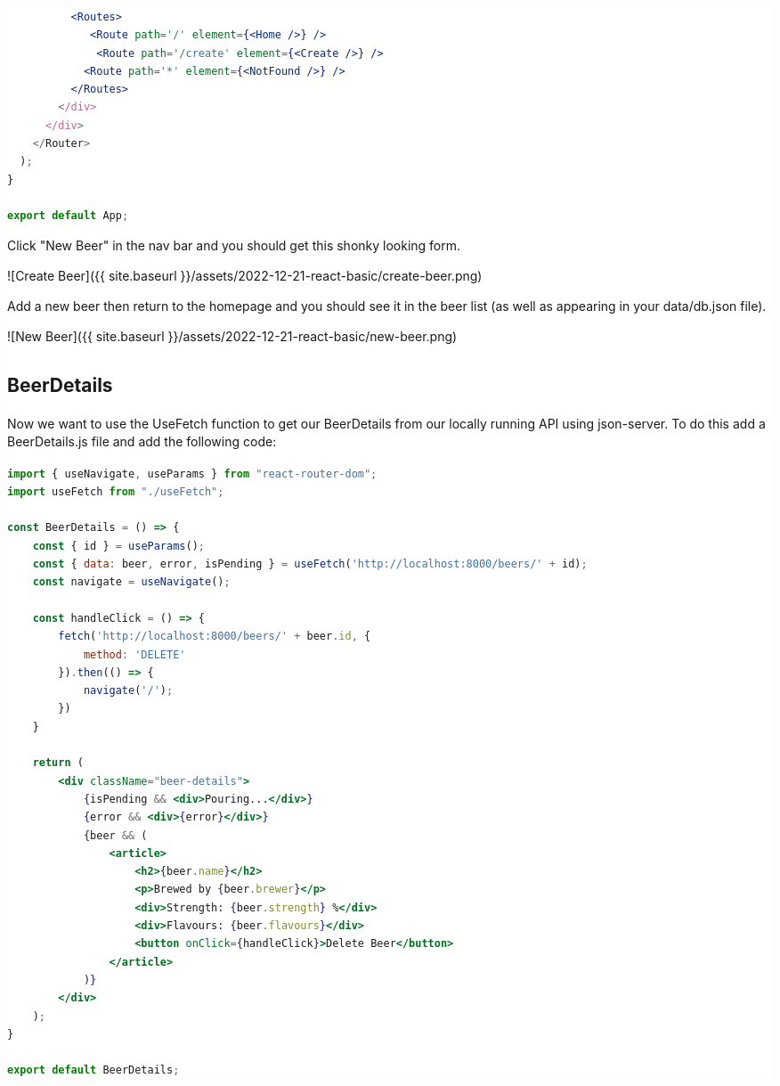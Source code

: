 ```jsx
          <Routes>
             <Route path='/' element={<Home />} />
              <Route path='/create' element={<Create />} />
            <Route path='*' element={<NotFound />} />
          </Routes>
        </div>
      </div>
    </Router>
  );
}

export default App;
```

Click "New Beer" in the nav bar and you should get this shonky looking form.

![Create Beer]({{ site.baseurl }}/assets/2022-12-21-react-basic/create-beer.png)

Add a new beer then return to the homepage and you should see it in the beer list (as well as appearing in your data/db.json file).

![New Beer]({{ site.baseurl }}/assets/2022-12-21-react-basic/new-beer.png)

## BeerDetails

Now we want to use the UseFetch function to get our BeerDetails from our locally running API using json-server. To do this add a BeerDetails.js file and add the following code:

```jsx
import { useNavigate, useParams } from "react-router-dom";
import useFetch from "./useFetch";

const BeerDetails = () => {
    const { id } = useParams();
    const { data: beer, error, isPending } = useFetch('http://localhost:8000/beers/' + id);
    const navigate = useNavigate();

    const handleClick = () => {
        fetch('http://localhost:8000/beers/' + beer.id, {
            method: 'DELETE'
        }).then(() => {
            navigate('/');
        })
    }

    return (
        <div className="beer-details">
            {isPending && <div>Pouring...</div>}
            {error && <div>{error}</div>}
            {beer && (
                <article>
                    <h2>{beer.name}</h2>
                    <p>Brewed by {beer.brewer}</p>
                    <div>Strength: {beer.strength} %</div>
                    <div>Flavours: {beer.flavours}</div>
                    <button onClick={handleClick}>Delete Beer</button>
                </article>
            )}
        </div>
    );
}

export default BeerDetails;
```
